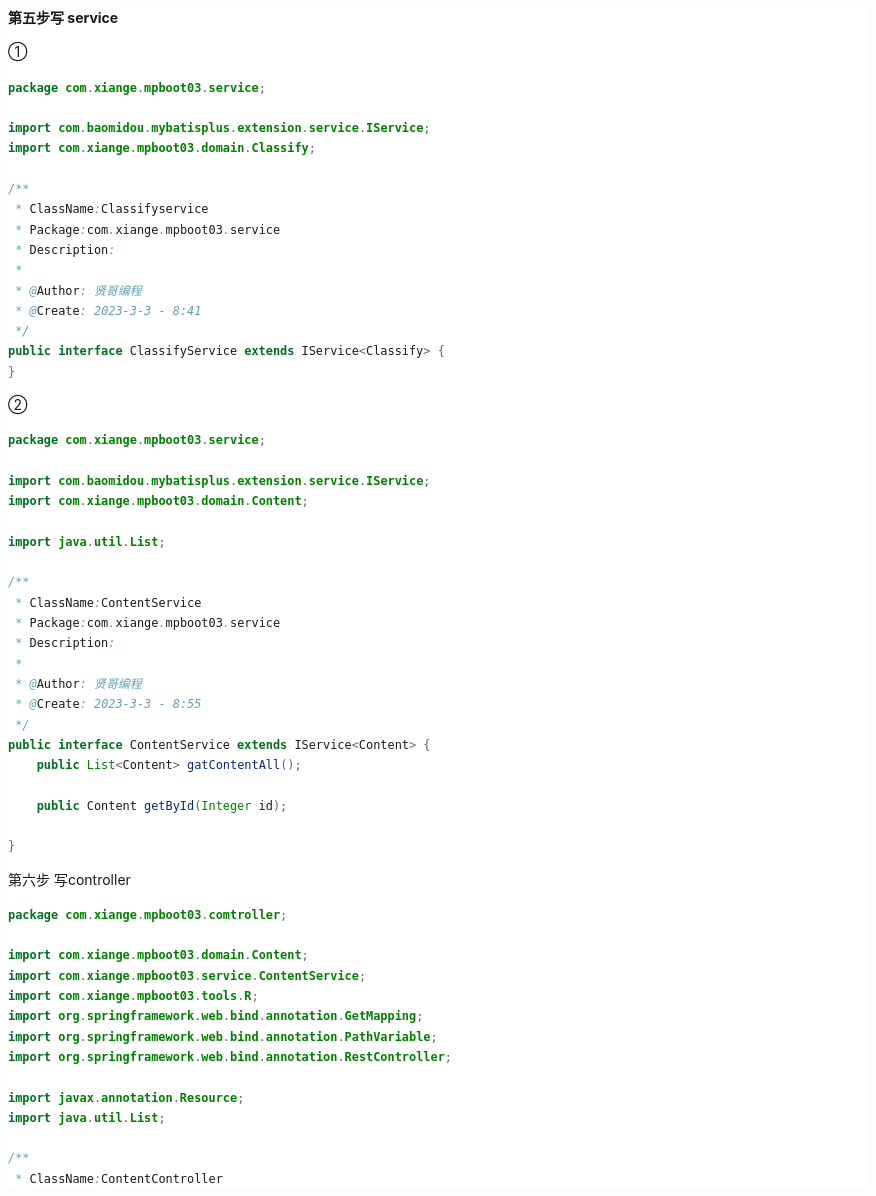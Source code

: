**第五步写 service**

①

```java
package com.xiange.mpboot03.service;

import com.baomidou.mybatisplus.extension.service.IService;
import com.xiange.mpboot03.domain.Classify;

/**
 * ClassName:Classifyservice
 * Package:com.xiange.mpboot03.service
 * Description:
 *
 * @Author: 贤哥编程
 * @Create: 2023-3-3 - 8:41
 */
public interface ClassifyService extends IService<Classify> {
}

```

②

```java
package com.xiange.mpboot03.service;

import com.baomidou.mybatisplus.extension.service.IService;
import com.xiange.mpboot03.domain.Content;

import java.util.List;

/**
 * ClassName:ContentService
 * Package:com.xiange.mpboot03.service
 * Description:
 *
 * @Author: 贤哥编程
 * @Create: 2023-3-3 - 8:55
 */
public interface ContentService extends IService<Content> {
    public List<Content> gatContentAll();

    public Content getById(Integer id);

}

```

第六步 写controller

```java
package com.xiange.mpboot03.comtroller;

import com.xiange.mpboot03.domain.Content;
import com.xiange.mpboot03.service.ContentService;
import com.xiange.mpboot03.tools.R;
import org.springframework.web.bind.annotation.GetMapping;
import org.springframework.web.bind.annotation.PathVariable;
import org.springframework.web.bind.annotation.RestController;

import javax.annotation.Resource;
import java.util.List;

/**
 * ClassName:ContentController
```